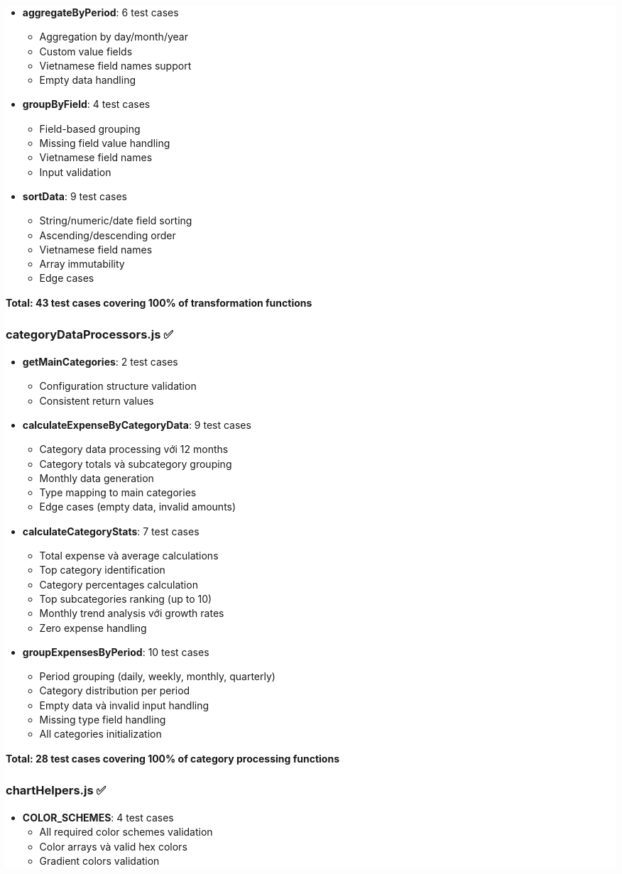 - **aggregateByPeriod**: 6 test cases
  - Aggregation by day/month/year
  - Custom value fields
  - Vietnamese field names support
  - Empty data handling

- **groupByField**: 4 test cases
  - Field-based grouping
  - Missing field value handling
  - Vietnamese field names
  - Input validation

- **sortData**: 9 test cases
  - String/numeric/date field sorting
  - Ascending/descending order
  - Vietnamese field names
  - Array immutability
  - Edge cases

**Total: 43 test cases covering 100% of transformation functions**

### categoryDataProcessors.js ✅
- **getMainCategories**: 2 test cases
  - Configuration structure validation
  - Consistent return values
  
- **calculateExpenseByCategoryData**: 9 test cases
  - Category data processing với 12 months
  - Category totals và subcategory grouping
  - Monthly data generation
  - Type mapping to main categories
  - Edge cases (empty data, invalid amounts)
  
- **calculateCategoryStats**: 7 test cases
  - Total expense và average calculations
  - Top category identification
  - Category percentages calculation
  - Top subcategories ranking (up to 10)
  - Monthly trend analysis với growth rates
  - Zero expense handling
  
- **groupExpensesByPeriod**: 10 test cases
  - Period grouping (daily, weekly, monthly, quarterly)
  - Category distribution per period
  - Empty data và invalid input handling
  - Missing type field handling
  - All categories initialization

**Total: 28 test cases covering 100% of category processing functions**

### chartHelpers.js ✅
- **COLOR_SCHEMES**: 4 test cases
  - All required color schemes validation
  - Color arrays và valid hex colors
  - Gradient colors validation
  